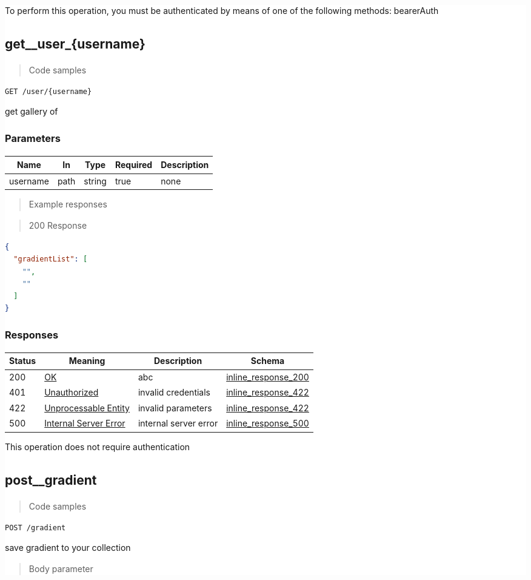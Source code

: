 <aside class="warning">
To perform this operation, you must be authenticated by means of one of the following methods:
bearerAuth
</aside>

## get__user_{username}

> Code samples

`GET /user/{username}`

get gallery of

<h3 id="get__user_{username}-parameters">Parameters</h3>

|Name|In|Type|Required|Description|
|---|---|---|---|---|
|username|path|string|true|none|

> Example responses

> 200 Response

```json
{
  "gradientList": [
    "",
    ""
  ]
}
```

<h3 id="get__user_{username}-responses">Responses</h3>

|Status|Meaning|Description|Schema|
|---|---|---|---|
|200|[OK](https://tools.ietf.org/html/rfc7231#section-6.3.1)|abc|[inline_response_200](#schemainline_response_200)|
|401|[Unauthorized](https://tools.ietf.org/html/rfc7235#section-3.1)|invalid credentials|[inline_response_422](#schemainline_response_422)|
|422|[Unprocessable Entity](https://tools.ietf.org/html/rfc2518#section-10.3)|invalid parameters|[inline_response_422](#schemainline_response_422)|
|500|[Internal Server Error](https://tools.ietf.org/html/rfc7231#section-6.6.1)|internal server error|[inline_response_500](#schemainline_response_500)|

<aside class="success">
This operation does not require authentication
</aside>

## post__gradient

> Code samples

`POST /gradient`

save gradient to your collection

> Body parameter
